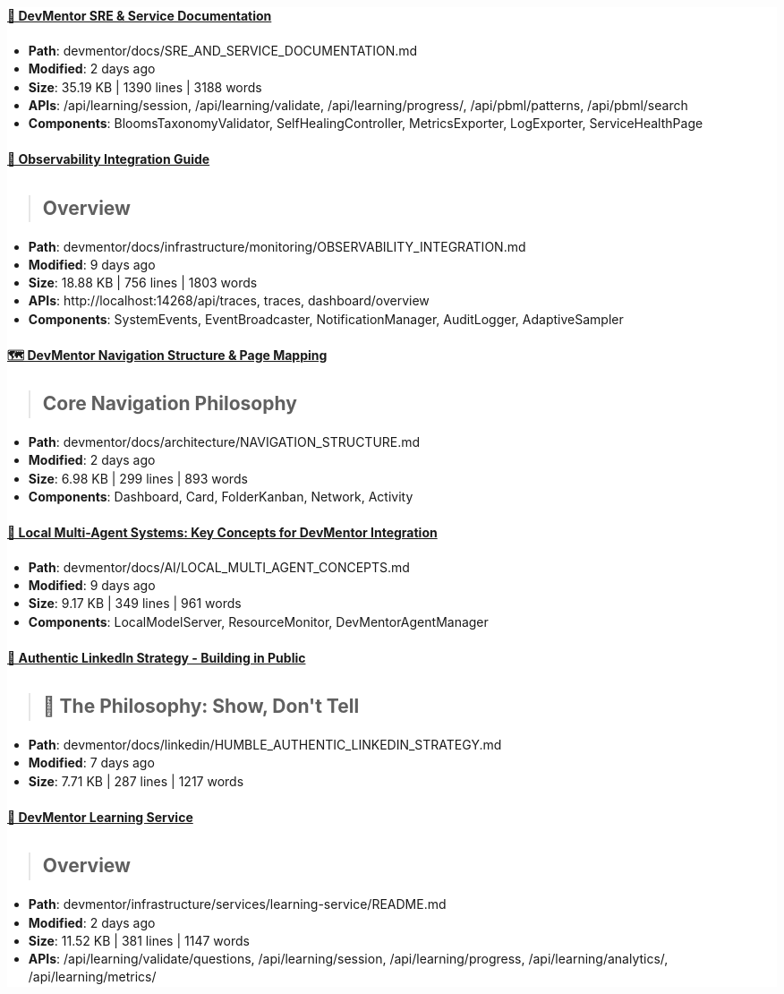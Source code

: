 #### [🔧 DevMentor SRE & Service Documentation](../../devmentor/docs/SRE_AND_SERVICE_DOCUMENTATION.md)
- **Path**: devmentor/docs/SRE_AND_SERVICE_DOCUMENTATION.md
- **Modified**: 2 days ago
- **Size**: 35.19 KB | 1390 lines | 3188 words
- **APIs**: /api/learning/session, /api/learning/validate, /api/learning/progress/, /api/pbml/patterns, /api/pbml/search
- **Components**: BloomsTaxonomyValidator, SelfHealingController, MetricsExporter, LogExporter, ServiceHealthPage

#### [🔭 Observability Integration Guide](../../devmentor/docs/infrastructure/monitoring/OBSERVABILITY_INTEGRATION.md)
> ## Overview
- **Path**: devmentor/docs/infrastructure/monitoring/OBSERVABILITY_INTEGRATION.md
- **Modified**: 9 days ago
- **Size**: 18.88 KB | 756 lines | 1803 words
- **APIs**: http://localhost:14268/api/traces, traces, dashboard/overview
- **Components**: SystemEvents, EventBroadcaster, NotificationManager, AuditLogger, AdaptiveSampler

#### [🗺️ DevMentor Navigation Structure & Page Mapping](../../devmentor/docs/architecture/NAVIGATION_STRUCTURE.md)
> ## Core Navigation Philosophy
- **Path**: devmentor/docs/architecture/NAVIGATION_STRUCTURE.md
- **Modified**: 2 days ago
- **Size**: 6.98 KB | 299 lines | 893 words
- **Components**: Dashboard, Card, FolderKanban, Network, Activity

#### [🤖 Local Multi-Agent Systems: Key Concepts for DevMentor Integration](../../devmentor/docs/AI/LOCAL_MULTI_AGENT_CONCEPTS.md)
- **Path**: devmentor/docs/AI/LOCAL_MULTI_AGENT_CONCEPTS.md
- **Modified**: 9 days ago
- **Size**: 9.17 KB | 349 lines | 961 words
- **Components**: LocalModelServer, ResourceMonitor, DevMentorAgentManager

#### [🤝 Authentic LinkedIn Strategy - Building in Public](../../devmentor/docs/linkedin/HUMBLE_AUTHENTIC_LINKEDIN_STRATEGY.md)
> ## 🎯 The Philosophy: Show, Don't Tell
- **Path**: devmentor/docs/linkedin/HUMBLE_AUTHENTIC_LINKEDIN_STRATEGY.md
- **Modified**: 7 days ago
- **Size**: 7.71 KB | 287 lines | 1217 words

#### [🧠 DevMentor Learning Service](../../devmentor/infrastructure/services/learning-service/README.md)
> ## Overview
- **Path**: devmentor/infrastructure/services/learning-service/README.md
- **Modified**: 2 days ago
- **Size**: 11.52 KB | 381 lines | 1147 words
- **APIs**: /api/learning/validate/questions, /api/learning/session, /api/learning/progress, /api/learning/analytics/, /api/learning/metrics/
